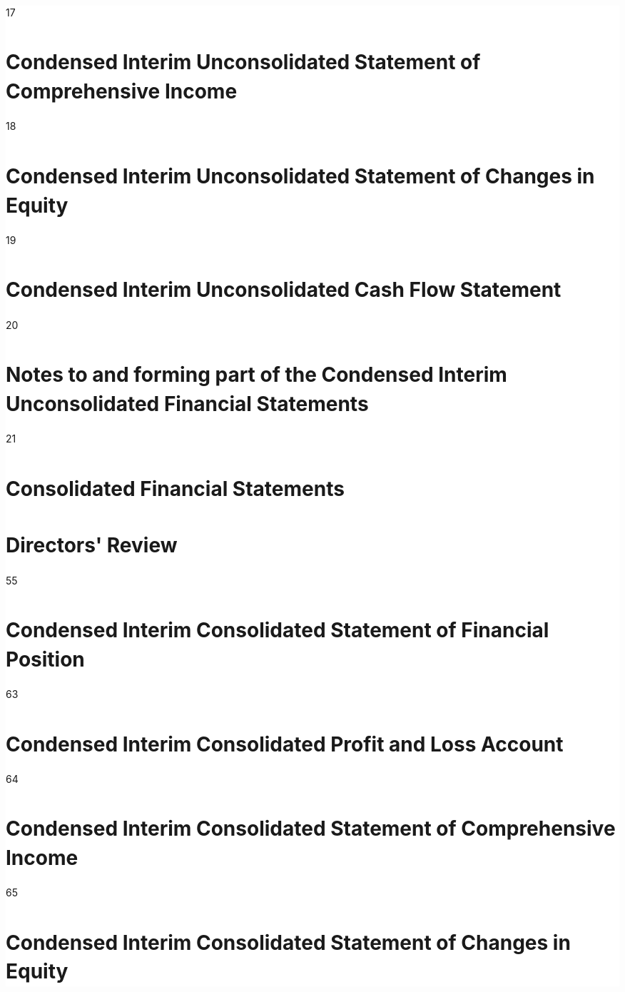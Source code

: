 17

# Condensed Interim Unconsolidated Statement of Comprehensive Income

18

# Condensed Interim Unconsolidated Statement of Changes in Equity

19

# Condensed Interim Unconsolidated Cash Flow Statement

20

# Notes to and forming part of the Condensed Interim Unconsolidated Financial Statements

21

# Consolidated Financial Statements

# Directors' Review

55

# Condensed Interim Consolidated Statement of Financial Position

63

# Condensed Interim Consolidated Profit and Loss Account

64

# Condensed Interim Consolidated Statement of Comprehensive Income

65

# Condensed Interim Consolidated Statement of Changes in Equity
